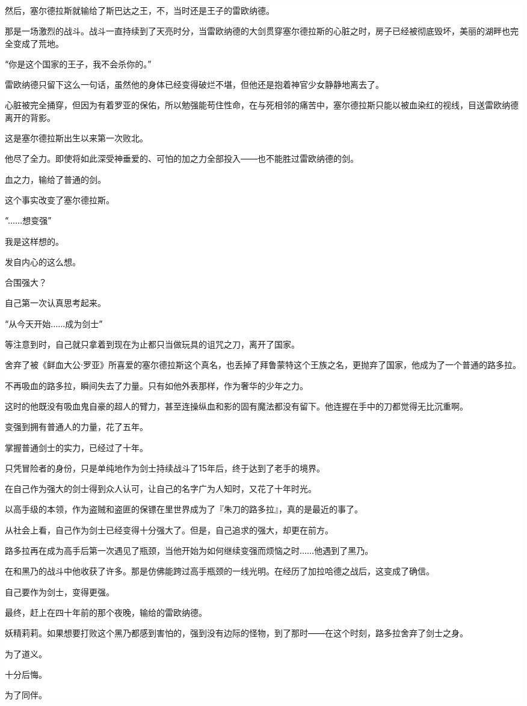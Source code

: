 然后，塞尔德拉斯就输给了斯巴达之王，不，当时还是王子的雷欧纳德。

那是一场激烈的战斗。战斗一直持续到了天亮时分，当雷欧纳德的大剑贯穿塞尔德拉斯的心脏之时，房子已经被彻底毁坏，美丽的湖畔也完全变成了荒地。

“你是这个国家的王子，我不会杀你的。”

雷欧纳德只留下这么一句话，虽然他的身体已经变得破烂不堪，但他还是抱着神官少女静静地离去了。

心脏被完全捅穿，但因为有着罗亚的保佑，所以勉强能苟住性命，在与死相邻的痛苦中，塞尔德拉斯只能以被血染红的视线，目送雷欧纳德离开的背影。

这是塞尔德拉斯出生以来第一次败北。

他尽了全力。即使将如此深受神垂爱的、可怕的加之力全部投入——也不能胜过雷欧纳德的剑。

血之力，输给了普通的剑。

这个事实改变了塞尔德拉斯。

“……想变强”

我是这样想的。

发自内心的这么想。

合围强大？

自己第一次认真思考起来。

“从今天开始……成为剑士”

等注意到时，自己就只拿着到现在为止都只当做玩具的诅咒之刀，离开了国家。

舍弃了被《鲜血大公·罗亚》所喜爱的塞尔德拉斯这个真名，也丢掉了拜鲁蒙特这个王族之名，更抛弃了国家，他成为了一个普通的路多拉。

不再吸血的路多拉，瞬间失去了力量。只有如他外表那样，作为奢华的少年之力。

这时的他既没有吸血鬼自豪的超人的臂力，甚至连操纵血和影的固有魔法都没有留下。他连握在手中的刀都觉得无比沉重啊。

变强到拥有普通人的力量，花了五年。

掌握普通剑士的实力，已经过了十年。

只凭冒险者的身份，只是单纯地作为剑士持续战斗了15年后，终于达到了老手的境界。

在自己作为强大的剑士得到众人认可，让自己的名字广为人知时，又花了十年时光。

以高手级的本领，作为盗贼和盗匪的保镖在里世界成为了『朱刀的路多拉』，真的是最近的事了。

从社会上看，自己作为剑士已经变得十分强大了。但是，自己追求的强大，却更在前方。

路多拉再在成为高手后第一次遇见了瓶颈，当他开始为如何继续变强而烦恼之时……他遇到了黑乃。

在和黑乃的战斗中他收获了许多。那是仿佛能跨过高手瓶颈的一线光明。在经历了加拉哈德之战后，这变成了确信。

自己要作为剑士，变得更强。

最终，赶上在四十年前的那个夜晚，输给的雷欧纳德。

妖精莉莉。如果想要打败这个黑乃都感到害怕的，强到没有边际的怪物，到了那时——在这个时刻，路多拉舍弃了剑士之身。

为了道义。

十分后悔。

为了同伴。
